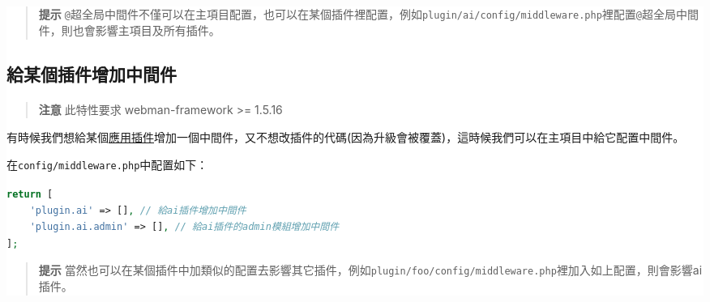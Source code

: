 > **提示**
> `@`超全局中間件不僅可以在主項目配置，也可以在某個插件裡配置，例如`plugin/ai/config/middleware.php`裡配置`@`超全局中間件，則也會影響主項目及所有插件。

## 給某個插件增加中間件

> **注意**
> 此特性要求 webman-framework >= 1.5.16

有時候我們想給某個[應用插件](app/app.md)增加一個中間件，又不想改插件的代碼(因為升級會被覆蓋)，這時候我們可以在主項目中給它配置中間件。

在`config/middleware.php`中配置如下：
```php
return [
    'plugin.ai' => [], // 給ai插件增加中間件
    'plugin.ai.admin' => [], // 給ai插件的admin模組增加中間件
];
```

> **提示**
> 當然也可以在某個插件中加類似的配置去影響其它插件，例如`plugin/foo/config/middleware.php`裡加入如上配置，則會影響ai插件。

